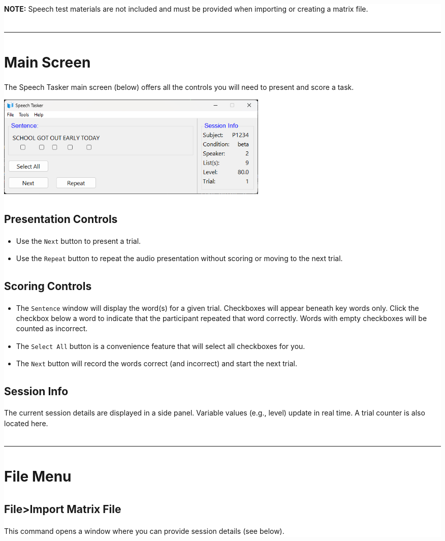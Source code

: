 <b>NOTE:</b> Speech test materials are not included and must be provided when importing or creating a matrix file. 
<br>
<br>

---

# Main Screen
The Speech Tasker main screen (below) offers all the controls you will need to present and score a task.

<img src="main_screen.png" alt="Main Window Image" width="500"/>

## Presentation Controls
- Use the ```Next``` button to present a trial.

- Use the ```Repeat``` button to repeat the audio presentation without scoring or moving to the next trial.

## Scoring Controls
- The ```Sentence``` window will display the word(s) for a given trial. Checkboxes will appear beneath key words only. Click the checkbox below a word to indicate that the participant repeated that word correctly. Words with empty checkboxes will be counted as incorrect.

- The ```Select All``` button is a convenience feature that will select all checkboxes for you. 

- The ```Next``` button will record the words correct (and incorrect) and start the next trial. 

## Session Info
The current session details are displayed in a side panel. Variable values (e.g., level) update in real time. A trial counter is also located here. 
<br>
<br>

---

# File Menu
## File>Import Matrix File
This command opens a window where you can provide session details (see below). 
